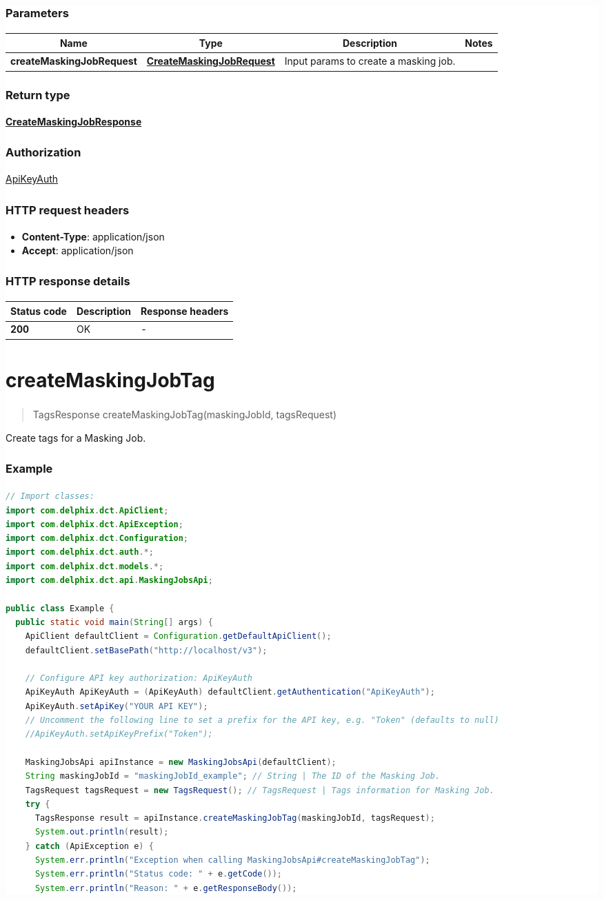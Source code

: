 ### Parameters

Name | Type | Description  | Notes
------------- | ------------- | ------------- | -------------
 **createMaskingJobRequest** | [**CreateMaskingJobRequest**](CreateMaskingJobRequest.md)| Input params to create a masking job. |

### Return type

[**CreateMaskingJobResponse**](CreateMaskingJobResponse.md)

### Authorization

[ApiKeyAuth](../README.md#ApiKeyAuth)

### HTTP request headers

 - **Content-Type**: application/json
 - **Accept**: application/json

### HTTP response details
| Status code | Description | Response headers |
|-------------|-------------|------------------|
**200** | OK |  -  |

<a name="createMaskingJobTag"></a>
# **createMaskingJobTag**
> TagsResponse createMaskingJobTag(maskingJobId, tagsRequest)

Create tags for a Masking Job.

### Example
```java
// Import classes:
import com.delphix.dct.ApiClient;
import com.delphix.dct.ApiException;
import com.delphix.dct.Configuration;
import com.delphix.dct.auth.*;
import com.delphix.dct.models.*;
import com.delphix.dct.api.MaskingJobsApi;

public class Example {
  public static void main(String[] args) {
    ApiClient defaultClient = Configuration.getDefaultApiClient();
    defaultClient.setBasePath("http://localhost/v3");
    
    // Configure API key authorization: ApiKeyAuth
    ApiKeyAuth ApiKeyAuth = (ApiKeyAuth) defaultClient.getAuthentication("ApiKeyAuth");
    ApiKeyAuth.setApiKey("YOUR API KEY");
    // Uncomment the following line to set a prefix for the API key, e.g. "Token" (defaults to null)
    //ApiKeyAuth.setApiKeyPrefix("Token");

    MaskingJobsApi apiInstance = new MaskingJobsApi(defaultClient);
    String maskingJobId = "maskingJobId_example"; // String | The ID of the Masking Job.
    TagsRequest tagsRequest = new TagsRequest(); // TagsRequest | Tags information for Masking Job.
    try {
      TagsResponse result = apiInstance.createMaskingJobTag(maskingJobId, tagsRequest);
      System.out.println(result);
    } catch (ApiException e) {
      System.err.println("Exception when calling MaskingJobsApi#createMaskingJobTag");
      System.err.println("Status code: " + e.getCode());
      System.err.println("Reason: " + e.getResponseBody());
```